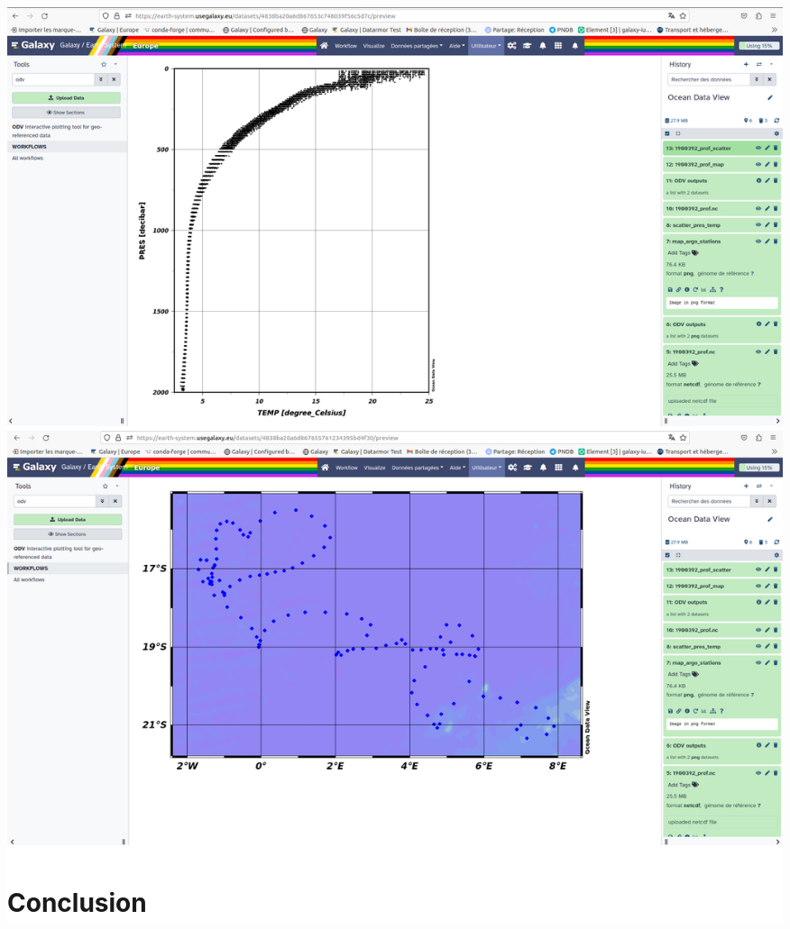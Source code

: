 ![Image in the middle pannel of "1900392_prof_scatter"](../../images/coastal_water_dyn/scatter.png)
![Image in the middle pannel of "1900392_prof_map"](../../images/coastal_water_dyn/map.png)


# Conclusion
